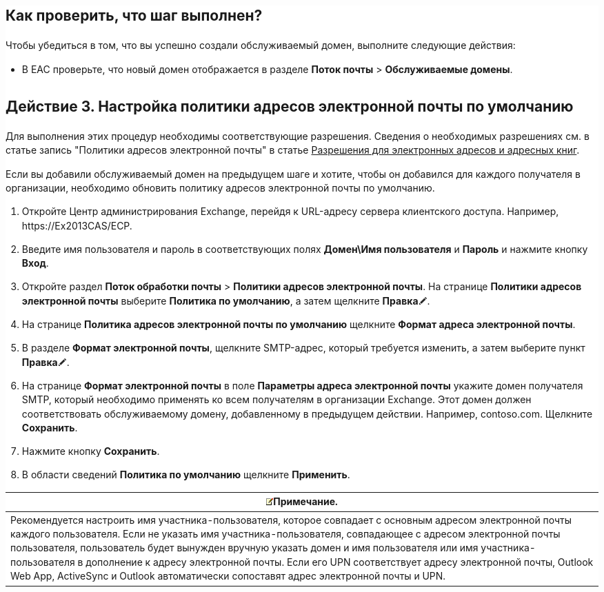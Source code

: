 ## Как проверить, что шаг выполнен?

Чтобы убедиться в том, что вы успешно создали обслуживаемый домен, выполните следующие действия:

  - В EAC проверьте, что новый домен отображается в разделе **Поток почты** \> **Обслуживаемые домены**.

## Действие 3. Настройка политики адресов электронной почты по умолчанию

Для выполнения этих процедур необходимы соответствующие разрешения. Сведения о необходимых разрешениях см. в статье запись "Политики адресов электронной почты" в статье [Разрешения для электронных адресов и адресных книг](email-address-and-address-book-permissions-exchange-2013-help.md).

Если вы добавили обслуживаемый домен на предыдущем шаге и хотите, чтобы он добавился для каждого получателя в организации, необходимо обновить политику адресов электронной почты по умолчанию.

1.  Откройте Центр администрирования Exchange, перейдя к URL-адресу сервера клиентского доступа. Например, https://Ex2013CAS/ECP.

2.  Введите имя пользователя и пароль в соответствующих полях **Домен\\Имя пользователя** и **Пароль** и нажмите кнопку **Вход**.

3.  Откройте раздел **Поток обработки почты** \> **Политики адресов электронной почты**. На странице **Политики адресов электронной почты** выберите **Политика по умолчанию**, а затем щелкните **Правка**![Значок редактирования](images/Bb124582.6f53ccb2-1f13-4c02-bea0-30690e6ea71d(EXCHG.150).gif "Значок редактирования").

4.  На странице **Политика адресов электронной почты по умолчанию** щелкните **Формат адреса электронной почты**.

5.  В разделе **Формат электронной почты**, щелкните SMTP-адрес, который требуется изменить, а затем выберите пункт **Правка**![Значок редактирования](images/Bb124582.6f53ccb2-1f13-4c02-bea0-30690e6ea71d(EXCHG.150).gif "Значок редактирования").

6.  На странице **Формат электронной почты** в поле **Параметры адреса электронной почты** укажите домен получателя SMTP, который необходимо применять ко всем получателям в организации Exchange. Этот домен должен соответствовать обслуживаемому домену, добавленному в предыдущем действии. Например, contoso.com. Щелкните **Сохранить**.

7.  Нажмите кнопку **Сохранить**.

8.  В области сведений **Политика по умолчанию** щелкните **Применить**.

<table>
<thead>
<tr class="header">
<th><img src="images/JJ126620.note(EXCHG.150).gif" title="Примечание" alt="Примечание" />Примечание.</th>
</tr>
</thead>
<tbody>
<tr class="odd">
<td>Рекомендуется настроить имя участника-пользователя, которое совпадает с основным адресом электронной почты каждого пользователя. Если не указать имя участника-пользователя, совпадающее с адресом электронной почты пользователя, пользователь будет вынужден вручную указать домен и имя пользователя или имя участника-пользователя в дополнение к адресу электронной почты. Если его UPN соответствует адресу электронной почты, Outlook Web App, ActiveSync и Outlook автоматически сопоставят адрес электронной почты и UPN.</td>
</tr>
</tbody>
</table>
